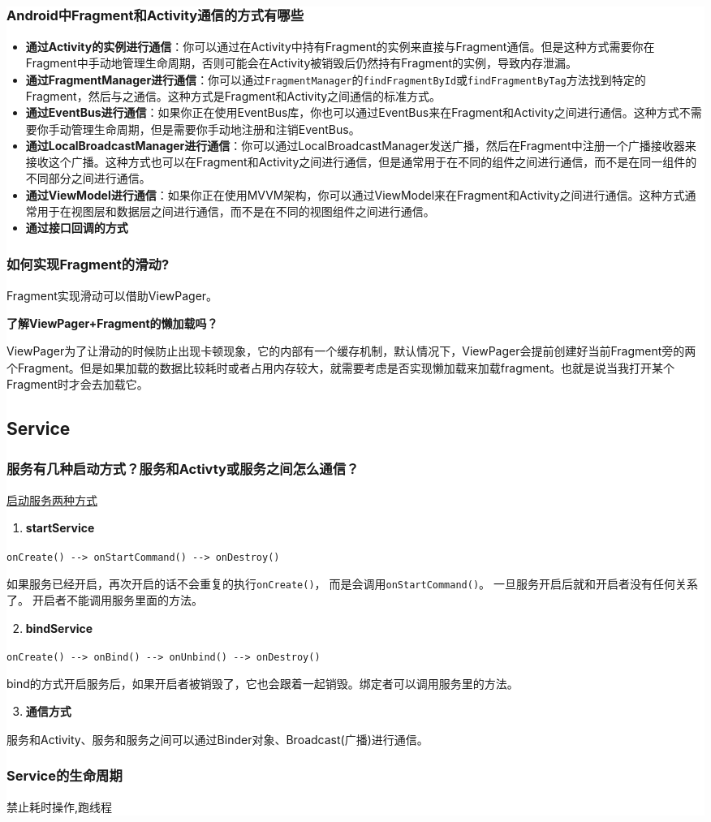 ### Android中Fragment和Activity通信的方式有哪些

- **通过Activity的实例进行通信**：你可以通过在Activity中持有Fragment的实例来直接与Fragment通信。但是这种方式需要你在Fragment中手动地管理生命周期，否则可能会在Activity被销毁后仍然持有Fragment的实例，导致内存泄漏。
- **通过FragmentManager进行通信**：你可以通过``FragmentManager``的``findFragmentById``或``findFragmentByTag``方法找到特定的Fragment，然后与之通信。这种方式是Fragment和Activity之间通信的标准方式。
- **通过EventBus进行通信**：如果你正在使用EventBus库，你也可以通过EventBus来在Fragment和Activity之间进行通信。这种方式不需要你手动管理生命周期，但是需要你手动地注册和注销EventBus。
- **通过LocalBroadcastManager进行通信**：你可以通过LocalBroadcastManager发送广播，然后在Fragment中注册一个广播接收器来接收这个广播。这种方式也可以在Fragment和Activity之间进行通信，但是通常用于在不同的组件之间进行通信，而不是在同一组件的不同部分之间进行通信。
- **通过ViewModel进行通信**：如果你正在使用MVVM架构，你可以通过ViewModel来在Fragment和Activity之间进行通信。这种方式通常用于在视图层和数据层之间进行通信，而不是在不同的视图组件之间进行通信。
- **通过接口回调的方式**

### 如何实现Fragment的滑动?

Fragment实现滑动可以借助ViewPager。

**了解ViewPager+Fragment的懒加载吗？**

ViewPager为了让滑动的时候防止出现卡顿现象，它的内部有一个缓存机制，默认情况下，ViewPager会提前创建好当前Fragment旁的两个Fragment。但是如果加载的数据比较耗时或者占用内存较大，就需要考虑是否实现懒加载来加载fragment。也就是说当我打开某个Fragment时才会去加载它。

## Service

### 服务有几种启动方式？服务和Activty或服务之间怎么通信？

[启动服务两种方式](https://juejin.cn/post/6844903568059678733)

1. **startService**

``onCreate() --> onStartCommand() --> onDestroy()``

如果服务已经开启，再次开启的话不会重复的执行``onCreate()``， 而是会调用``onStartCommand()``。
一旦服务开启后就和开启者没有任何关系了。
开启者不能调用服务里面的方法。

2. **bindService**

``onCreate() --> onBind() --> onUnbind() --> onDestroy()``

bind的方式开启服务后，如果开启者被销毁了，它也会跟着一起销毁。绑定者可以调用服务里的方法。

3. **通信方式**

服务和Activity、服务和服务之间可以通过Binder对象、Broadcast(广播)进行通信。

### Service的生命周期

禁止耗时操作,跑线程
